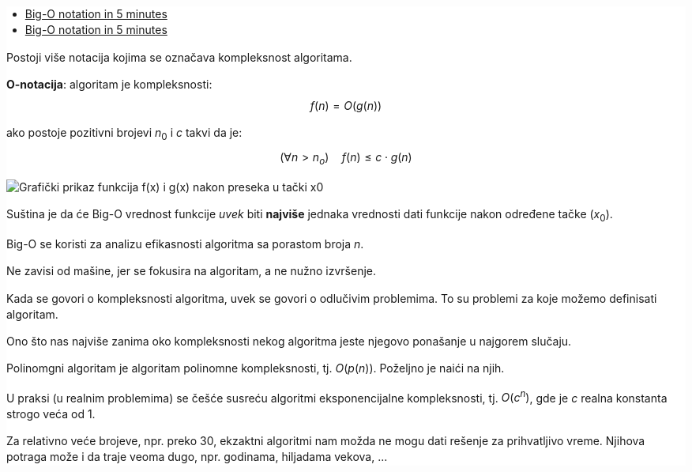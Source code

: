 * [Big-O notation in 5 minutes](https://www.youtube.com/watch?v=__vX2sjlpXU)
* [Big-O notation in 5 minutes](https://www.youtube.com/watch?v=__vX2sjlpXU)

Postoji više notacija kojima se označava kompleksnost algoritama.

**O-notacija**: algoritam je kompleksnosti:
$$
f(n) = O(g(n))
$$

ako postoje pozitivni brojevi $n_0$ i $c$ takvi da je: 
$$
(\forall n > n_o) \quad f(n) \le c \cdot g(n)
$$


![Grafički prikaz funkcija f(x) i g(x) nakon preseka u tački x0](https://upload.wikimedia.org/wikipedia/commons/thumb/8/89/Big-O-notation.png/300px-Big-O-notation.png)

Suština je da će Big-O vrednost
funkcije *uvek* biti **najviše**
jednaka vrednosti dati funkcije
nakon određene tačke ($x_0$).



Big-O se koristi za analizu
efikasnosti algoritma sa 
porastom broja $n$.

Ne zavisi od mašine, jer se fokusira
na algoritam, a ne nužno
izvršenje.


Kada se govori o kompleksnosti
algoritma, uvek se govori o 
odlučivim problemima. To su
problemi za koje možemo definisati
algoritam.

Ono što nas najviše zanima oko
kompleksnosti nekog algoritma 
jeste njegovo ponašanje u 
najgorem slučaju.


Polinomgni algoritam je algoritam
polinomne kompleksnosti, tj.
$O(p(n))$. Poželjno je naići
na njih.

U praksi (u realnim problemima) 
se češće susreću algoritmi 
eksponencijalne kompleksnosti, 
tj. $O(c^n)$, gde je $c$ realna 
konstanta strogo veća od 1.


Za relativno veće brojeve,
npr. preko 30, ekzaktni algoritmi
nam možda ne mogu dati rešenje
za prihvatljivo vreme. Njihova
potraga može i da traje veoma
dugo, npr. godinama, hiljadama
vekova, ...
